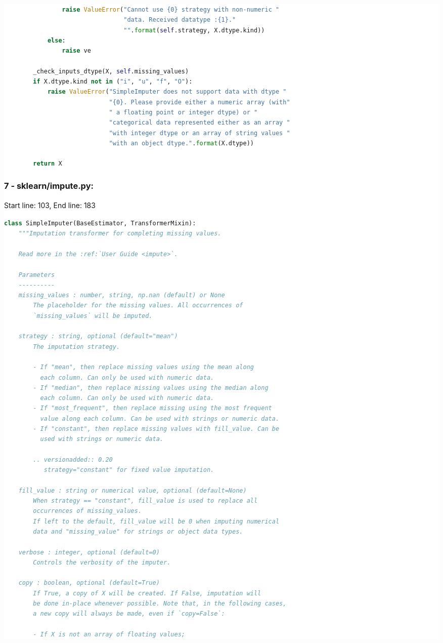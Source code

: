 ```python
                raise ValueError("Cannot use {0} strategy with non-numeric "
                                 "data. Received datatype :{1}."
                                 "".format(self.strategy, X.dtype.kind))
            else:
                raise ve

        _check_inputs_dtype(X, self.missing_values)
        if X.dtype.kind not in ("i", "u", "f", "O"):
            raise ValueError("SimpleImputer does not support data with dtype "
                             "{0}. Please provide either a numeric array (with"
                             " a floating point or integer dtype) or "
                             "categorical data represented either as an array "
                             "with integer dtype or an array of string values "
                             "with an object dtype.".format(X.dtype))

        return X
```
### 7 - sklearn/impute.py:

Start line: 103, End line: 183

```python
class SimpleImputer(BaseEstimator, TransformerMixin):
    """Imputation transformer for completing missing values.

    Read more in the :ref:`User Guide <impute>`.

    Parameters
    ----------
    missing_values : number, string, np.nan (default) or None
        The placeholder for the missing values. All occurrences of
        `missing_values` will be imputed.

    strategy : string, optional (default="mean")
        The imputation strategy.

        - If "mean", then replace missing values using the mean along
          each column. Can only be used with numeric data.
        - If "median", then replace missing values using the median along
          each column. Can only be used with numeric data.
        - If "most_frequent", then replace missing using the most frequent
          value along each column. Can be used with strings or numeric data.
        - If "constant", then replace missing values with fill_value. Can be
          used with strings or numeric data.

        .. versionadded:: 0.20
           strategy="constant" for fixed value imputation.

    fill_value : string or numerical value, optional (default=None)
        When strategy == "constant", fill_value is used to replace all
        occurrences of missing_values.
        If left to the default, fill_value will be 0 when imputing numerical
        data and "missing_value" for strings or object data types.

    verbose : integer, optional (default=0)
        Controls the verbosity of the imputer.

    copy : boolean, optional (default=True)
        If True, a copy of X will be created. If False, imputation will
        be done in-place whenever possible. Note that, in the following cases,
        a new copy will always be made, even if `copy=False`:

        - If X is not an array of floating values;
```